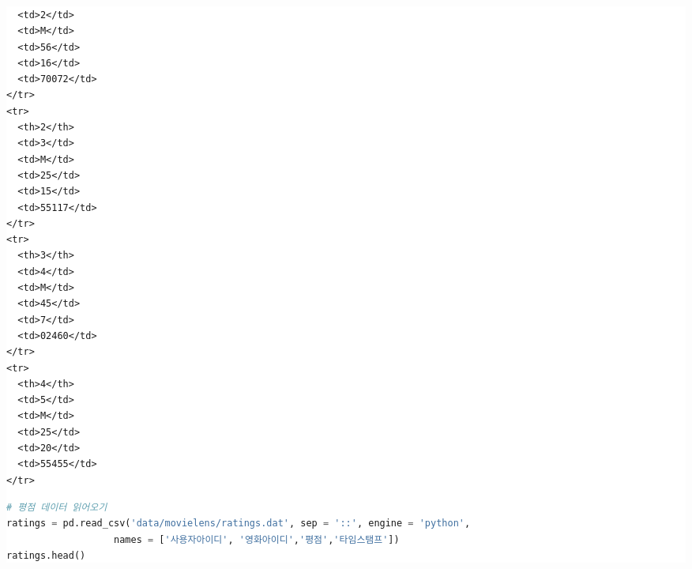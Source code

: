       <td>2</td>
      <td>M</td>
      <td>56</td>
      <td>16</td>
      <td>70072</td>
    </tr>
    <tr>
      <th>2</th>
      <td>3</td>
      <td>M</td>
      <td>25</td>
      <td>15</td>
      <td>55117</td>
    </tr>
    <tr>
      <th>3</th>
      <td>4</td>
      <td>M</td>
      <td>45</td>
      <td>7</td>
      <td>02460</td>
    </tr>
    <tr>
      <th>4</th>
      <td>5</td>
      <td>M</td>
      <td>25</td>
      <td>20</td>
      <td>55455</td>
    </tr>
  </tbody>
</table>
</div>




```python
# 평점 데이터 읽어오기
ratings = pd.read_csv('data/movielens/ratings.dat', sep = '::', engine = 'python',
                   names = ['사용자아이디', '영화아이디','평점','타임스탬프'])
ratings.head()
```




<div>
<style scoped>
    .dataframe tbody tr th:only-of-type {
        vertical-align: middle;
    }

    .dataframe tbody tr th {
        vertical-align: top;
    }
